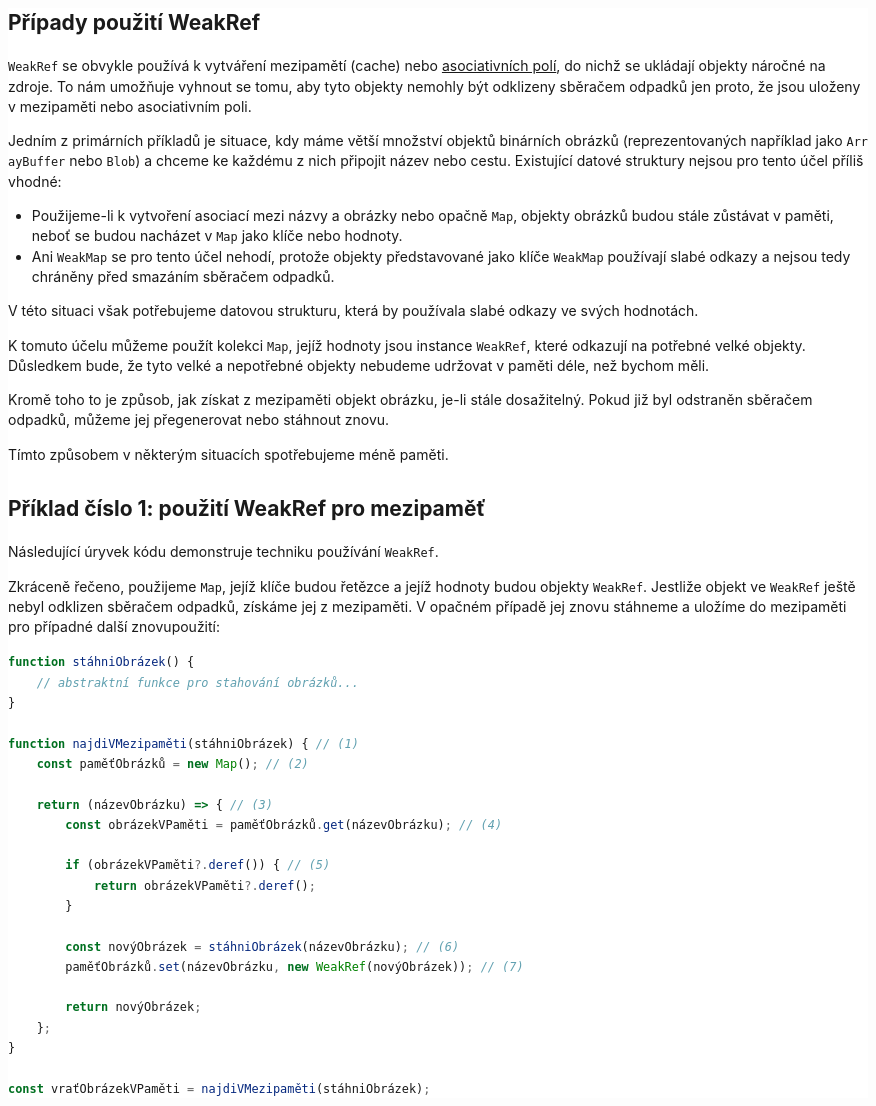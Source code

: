 ## Případy použití WeakRef

`WeakRef` se obvykle používá k vytváření mezipamětí (cache) nebo [asociativních polí](https://cs.wikipedia.org/wiki/Asociativn%C3%AD_pole), do nichž se ukládají objekty náročné na zdroje.
To nám umožňuje vyhnout se tomu, aby tyto objekty nemohly být odklizeny sběračem odpadků jen proto, že jsou uloženy v mezipaměti nebo asociativním poli.

Jedním z primárních příkladů je situace, kdy máme větší množství objektů binárních obrázků (reprezentovaných například jako `ArrayBuffer` nebo `Blob`) a chceme ke každému z nich připojit název nebo cestu.
Existující datové struktury nejsou pro tento účel příliš vhodné:

- Použijeme-li k vytvoření asociací mezi názvy a obrázky nebo opačně `Map`, objekty obrázků budou stále zůstávat v paměti, neboť se budou nacházet v `Map` jako klíče nebo hodnoty.
- Ani `WeakMap` se pro tento účel nehodí, protože objekty představované jako klíče `WeakMap` používají slabé odkazy a nejsou tedy chráněny před smazáním sběračem odpadků.

V této situaci však potřebujeme datovou strukturu, která by používala slabé odkazy ve svých hodnotách.

K tomuto účelu můžeme použít kolekci `Map`, jejíž hodnoty jsou instance `WeakRef`, které odkazují na potřebné velké objekty.
Důsledkem bude, že tyto velké a nepotřebné objekty nebudeme udržovat v paměti déle, než bychom měli.

Kromě toho to je způsob, jak získat z mezipaměti objekt obrázku, je-li stále dosažitelný.
Pokud již byl odstraněn sběračem odpadků, můžeme jej přegenerovat nebo stáhnout znovu.

Tímto způsobem v některým situacích spotřebujeme méně paměti.

## Příklad číslo 1: použití WeakRef pro mezipaměť

Následující úryvek kódu demonstruje techniku používání `WeakRef`.  

Zkráceně řečeno, použijeme `Map`, jejíž klíče budou řetězce a jejíž hodnoty budou objekty `WeakRef`.
Jestliže objekt ve `WeakRef` ještě nebyl odklizen sběračem odpadků, získáme jej z mezipaměti.
V opačném případě jej znovu stáhneme a uložíme do mezipaměti pro případné další znovupoužití:

```js
function stáhniObrázek() {
    // abstraktní funkce pro stahování obrázků...
}

function najdiVMezipaměti(stáhniObrázek) { // (1)
    const paměťObrázků = new Map(); // (2)

    return (názevObrázku) => { // (3)
        const obrázekVPaměti = paměťObrázků.get(názevObrázku); // (4)

        if (obrázekVPaměti?.deref()) { // (5)
            return obrázekVPaměti?.deref();
        }

        const novýObrázek = stáhniObrázek(názevObrázku); // (6)
        paměťObrázků.set(názevObrázku, new WeakRef(novýObrázek)); // (7)

        return novýObrázek;
    };
}

const vraťObrázekVPaměti = najdiVMezipaměti(stáhniObrázek);
```  
